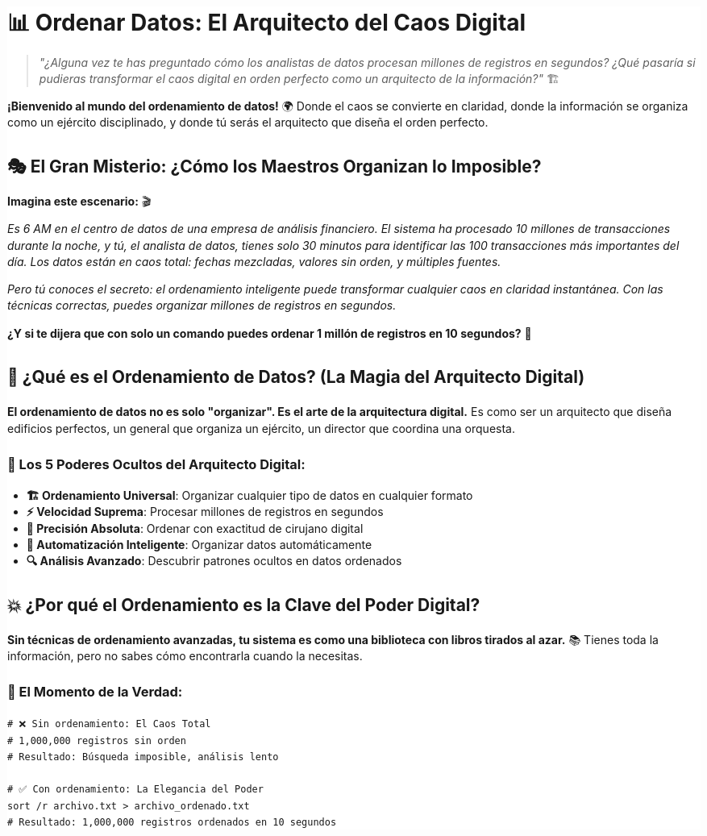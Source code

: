# 📊 Ordenar Datos: El Arquitecto del Caos Digital

> *"¿Alguna vez te has preguntado cómo los analistas de datos procesan millones de registros en segundos? ¿Qué pasaría si pudieras transformar el caos digital en orden perfecto como un arquitecto de la información?"* 🏗️

**¡Bienvenido al mundo del ordenamiento de datos!** 🌍 Donde el caos se convierte en claridad, donde la información se organiza como un ejército disciplinado, y donde tú serás el arquitecto que diseña el orden perfecto.

## 🎭 El Gran Misterio: ¿Cómo los Maestros Organizan lo Imposible?

**Imagina este escenario:** 🎬

*Es 6 AM en el centro de datos de una empresa de análisis financiero. El sistema ha procesado 10 millones de transacciones durante la noche, y tú, el analista de datos, tienes solo 30 minutos para identificar las 100 transacciones más importantes del día. Los datos están en caos total: fechas mezcladas, valores sin orden, y múltiples fuentes.*

*Pero tú conoces el secreto: el ordenamiento inteligente puede transformar cualquier caos en claridad instantánea. Con las técnicas correctas, puedes organizar millones de registros en segundos.*

**¿Y si te dijera que con solo un comando puedes ordenar 1 millón de registros en 10 segundos?** 🚀

## 🤔 ¿Qué es el Ordenamiento de Datos? (La Magia del Arquitecto Digital)

**El ordenamiento de datos no es solo "organizar". Es el arte de la arquitectura digital.** Es como ser un arquitecto que diseña edificios perfectos, un general que organiza un ejército, un director que coordina una orquesta.

### 🧠 Los 5 Poderes Ocultos del Arquitecto Digital:

- **🏗️ Ordenamiento Universal**: Organizar cualquier tipo de datos en cualquier formato
- **⚡ Velocidad Suprema**: Procesar millones de registros en segundos
- **🎯 Precisión Absoluta**: Ordenar con exactitud de cirujano digital
- **🤖 Automatización Inteligente**: Organizar datos automáticamente
- **🔍 Análisis Avanzado**: Descubrir patrones ocultos en datos ordenados

## 💥 ¿Por qué el Ordenamiento es la Clave del Poder Digital?

**Sin técnicas de ordenamiento avanzadas, tu sistema es como una biblioteca con libros tirados al azar.** 📚 Tienes toda la información, pero no sabes cómo encontrarla cuando la necesitas.

### 🎯 El Momento de la Verdad:

```batch
# ❌ Sin ordenamiento: El Caos Total
# 1,000,000 registros sin orden
# Resultado: Búsqueda imposible, análisis lento

# ✅ Con ordenamiento: La Elegancia del Poder
sort /r archivo.txt > archivo_ordenado.txt
# Resultado: 1,000,000 registros ordenados en 10 segundos
```
